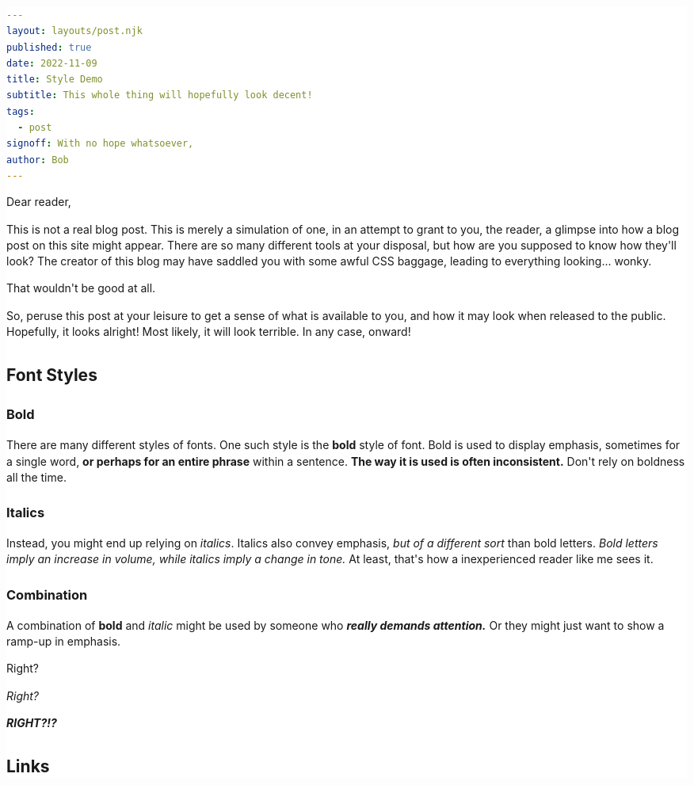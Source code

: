 ```yaml
---
layout: layouts/post.njk
published: true
date: 2022-11-09
title: Style Demo
subtitle: This whole thing will hopefully look decent!
tags:
  - post
signoff: With no hope whatsoever,
author: Bob
---
```

Dear reader,

This is not a real blog post. This is merely a simulation of one, in an attempt to grant to you, the reader, a glimpse into how a blog post on this site might appear. There are so many different tools at your disposal, but how are you supposed to know how they'll look? The creator of this blog may have saddled you with some awful CSS baggage, leading to everything looking... wonky.

That wouldn't be good at all.

So, peruse this post at your leisure to get a sense of what is available to you, and how it may look when released to the public. Hopefully, it looks alright! Most likely, it will look terrible. In any case, onward!

## Font Styles

### Bold

There are many different styles of fonts. One such style is the **bold** style of font. Bold is used to display emphasis, sometimes for a single word, **or perhaps for an entire phrase** within a sentence. **The way it is used is often inconsistent.** Don't rely on boldness all the time. 

### Italics

Instead, you might end up relying on *italics*. Italics also convey emphasis, *but of a different sort* than bold letters. *Bold letters imply an increase in volume, while italics imply a change in tone.* At least, that's how a inexperienced reader like me sees it.

### Combination

A combination of **bold** and *italic* might be used by someone who ***really demands attention.*** Or they might just want to show a ramp-up in emphasis.

Right?

*Right?*

***RIGHT?!?***

## Links
